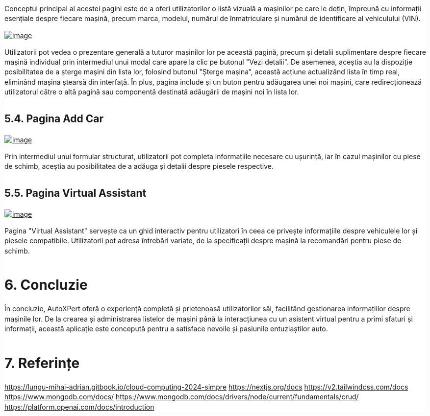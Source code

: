 Conceptul principal al acestei pagini este de a oferi utilizatorilor o listă vizuală a mașinilor pe care le dețin, împreună cu informații esențiale despre fiecare mașină, precum marca, modelul, numărul de înmatriculare și numărul de identificare al vehiculului (VIN).

[![image](https://github.com/TeodorVndrei/Proiect-CloudComputing/assets/4.png)](https://github.com/TeodorVndrei/Proiect-CloudComputing/blob/main/assets/4.png)

Utilizatorii pot vedea o prezentare generală a tuturor mașinilor lor pe această pagină, precum și detalii suplimentare despre fiecare mașină individual prin intermediul unui modal care apare la clic pe butonul "Vezi detalii". De asemenea, aceștia au la dispoziție posibilitatea de a șterge mașini din lista lor, folosind butonul "Șterge mașina”, această acțiune actualizând lista în timp real, eliminând mașina ștearsă din interfață. În plus, pagina include și un buton pentru adăugarea unei noi mașini, care redirecționează utilizatorul către o altă pagină sau componentă destinată adăugării de mașini noi în lista lor.

## 5.4.	Pagina Add Car
[![image](https://github.com/TeodorVndrei/Proiect-CloudComputing/assets/5.png)](https://github.com/TeodorVndrei/Proiect-CloudComputing/blob/main/assets/5.png)

Prin intermediul unui formular structurat, utilizatorii pot completa informațiile necesare cu ușurință, iar în cazul mașinilor cu piese de schimb, aceștia au posibilitatea de a adăuga și detalii despre piesele respective. 

## 5.5.	Pagina Virtual Assistant
[![image](https://github.com/TeodorVndrei/Proiect-CloudComputing/assets/6.png)](https://github.com/TeodorVndrei/Proiect-CloudComputing/blob/main/assets/6.png)

Pagina "Virtual Assistant" servește ca un ghid interactiv pentru utilizatori în ceea ce privește informațiile despre vehiculele lor și piesele compatibile. Utilizatorii pot adresa întrebări variate, de la specificații despre mașină la recomandări pentru piese de schimb.

 # 6. Concluzie
 În concluzie, AutoXPert oferă o experiență completă și prietenoasă utilizatorilor săi, facilitând gestionarea informațiilor despre mașinile lor. De la crearea și administrarea listelor de mașini până la interacțiunea cu un asistent virtual pentru a primi sfaturi și informații, această aplicație este concepută pentru a satisface nevoile și pasiunile entuziaștilor auto. 

# 7. Referințe
https://lungu-mihai-adrian.gitbook.io/cloud-computing-2024-simpre
https://nextjs.org/docs
https://v2.tailwindcss.com/docs
https://www.mongodb.com/docs/
https://www.mongodb.com/docs/drivers/node/current/fundamentals/crud/
https://platform.openai.com/docs/introduction


